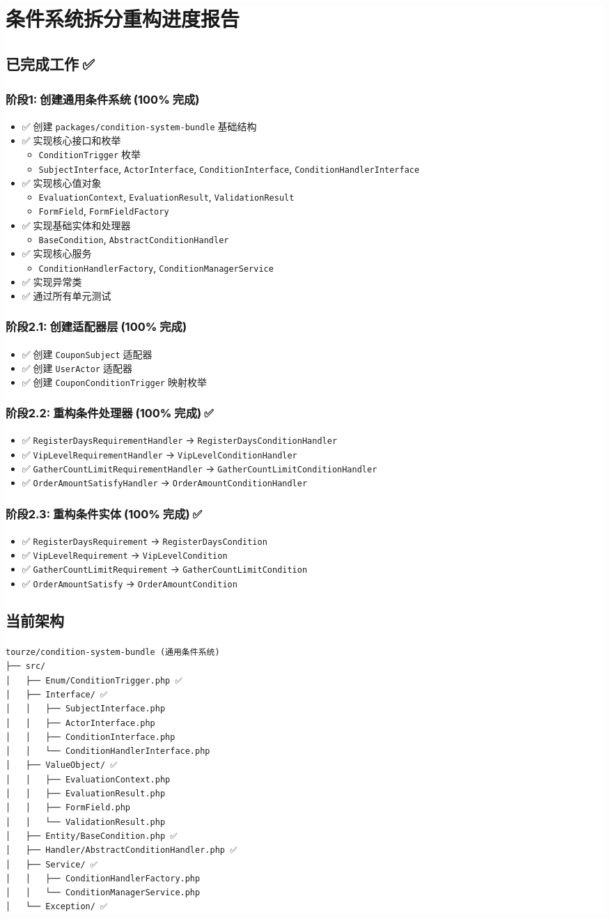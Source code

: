 # 条件系统拆分重构进度报告

## 已完成工作 ✅

### 阶段1: 创建通用条件系统 (100% 完成)

- ✅ 创建 `packages/condition-system-bundle` 基础结构
- ✅ 实现核心接口和枚举
  - `ConditionTrigger` 枚举
  - `SubjectInterface`, `ActorInterface`, `ConditionInterface`, `ConditionHandlerInterface`
- ✅ 实现核心值对象
  - `EvaluationContext`, `EvaluationResult`, `ValidationResult`
  - `FormField`, `FormFieldFactory`
- ✅ 实现基础实体和处理器
  - `BaseCondition`, `AbstractConditionHandler`
- ✅ 实现核心服务
  - `ConditionHandlerFactory`, `ConditionManagerService`
- ✅ 实现异常类
- ✅ 通过所有单元测试

### 阶段2.1: 创建适配器层 (100% 完成)

- ✅ 创建 `CouponSubject` 适配器
- ✅ 创建 `UserActor` 适配器
- ✅ 创建 `CouponConditionTrigger` 映射枚举

### 阶段2.2: 重构条件处理器 (100% 完成) ✅

- ✅ `RegisterDaysRequirementHandler` → `RegisterDaysConditionHandler`
- ✅ `VipLevelRequirementHandler` → `VipLevelConditionHandler`
- ✅ `GatherCountLimitRequirementHandler` → `GatherCountLimitConditionHandler`
- ✅ `OrderAmountSatisfyHandler` → `OrderAmountConditionHandler`

### 阶段2.3: 重构条件实体 (100% 完成) ✅

- ✅ `RegisterDaysRequirement` → `RegisterDaysCondition`
- ✅ `VipLevelRequirement` → `VipLevelCondition`
- ✅ `GatherCountLimitRequirement` → `GatherCountLimitCondition`
- ✅ `OrderAmountSatisfy` → `OrderAmountCondition`

## 当前架构

```ascii
tourze/condition-system-bundle (通用条件系统)
├── src/
│   ├── Enum/ConditionTrigger.php ✅
│   ├── Interface/ ✅
│   │   ├── SubjectInterface.php
│   │   ├── ActorInterface.php
│   │   ├── ConditionInterface.php
│   │   └── ConditionHandlerInterface.php
│   ├── ValueObject/ ✅
│   │   ├── EvaluationContext.php
│   │   ├── EvaluationResult.php
│   │   ├── FormField.php
│   │   └── ValidationResult.php
│   ├── Entity/BaseCondition.php ✅
│   ├── Handler/AbstractConditionHandler.php ✅
│   ├── Service/ ✅
│   │   ├── ConditionHandlerFactory.php
│   │   └── ConditionManagerService.php
│   └── Exception/ ✅
```